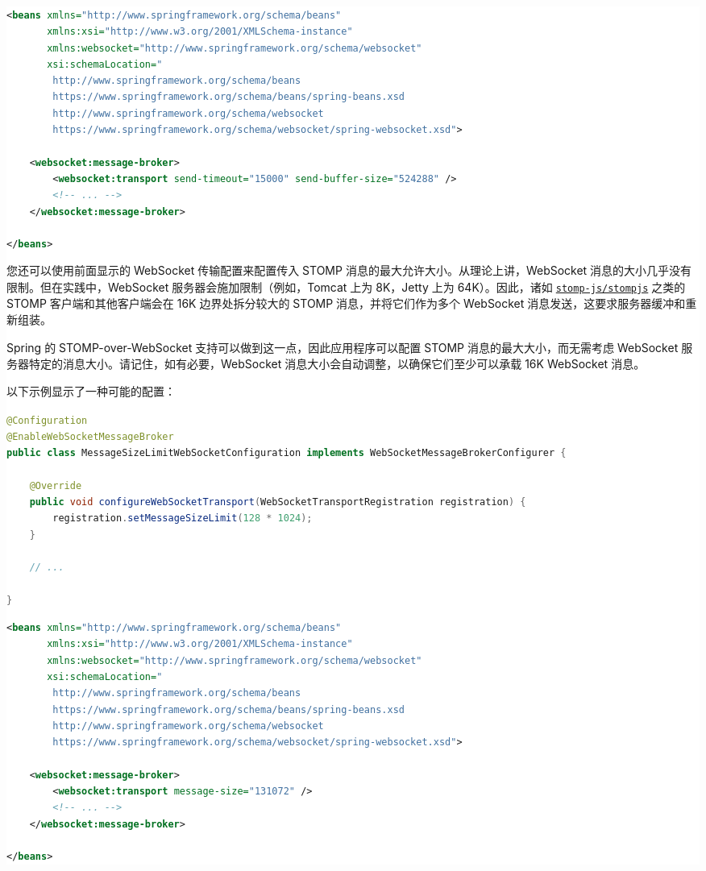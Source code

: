 ```xml
<beans xmlns="http://www.springframework.org/schema/beans"
       xmlns:xsi="http://www.w3.org/2001/XMLSchema-instance"
       xmlns:websocket="http://www.springframework.org/schema/websocket"
       xsi:schemaLocation="
		http://www.springframework.org/schema/beans
		https://www.springframework.org/schema/beans/spring-beans.xsd
		http://www.springframework.org/schema/websocket
		https://www.springframework.org/schema/websocket/spring-websocket.xsd">

	<websocket:message-broker>
		<websocket:transport send-timeout="15000" send-buffer-size="524288" />
		<!-- ... -->
	</websocket:message-broker>

</beans>
```

您还可以使用前面显示的 WebSocket 传输配置来配置传入 STOMP 消息的最大允许大小。从理论上讲，WebSocket 消息的大小几乎没有限制。但在实践中，WebSocket 服务器会施加限制（例如，Tomcat 上为 8K，Jetty 上为 64K）。因此，诸如 [`stomp-js/stompjs`](https://github.com/stomp-js/stompjs)  之类的 STOMP 客户端和其他客户端会在 16K 边界处拆分较大的 STOMP 消息，并将它们作为多个 WebSocket 消息发送，这要求服务器缓冲和重新组装。

Spring 的 STOMP-over-WebSocket 支持可以做到这一点，因此应用程序可以配置 STOMP 消息的最大大小，而无需考虑 WebSocket 服务器特定的消息大小。请记住，如有必要，WebSocket 消息大小会自动调整，以确保它们至少可以承载 16K WebSocket 消息。

以下示例显示了一种可能的配置：

```java
@Configuration
@EnableWebSocketMessageBroker
public class MessageSizeLimitWebSocketConfiguration implements WebSocketMessageBrokerConfigurer {

	@Override
	public void configureWebSocketTransport(WebSocketTransportRegistration registration) {
		registration.setMessageSizeLimit(128 * 1024);
	}

	// ...

}
```

```xml
<beans xmlns="http://www.springframework.org/schema/beans"
       xmlns:xsi="http://www.w3.org/2001/XMLSchema-instance"
       xmlns:websocket="http://www.springframework.org/schema/websocket"
       xsi:schemaLocation="
		http://www.springframework.org/schema/beans
		https://www.springframework.org/schema/beans/spring-beans.xsd
		http://www.springframework.org/schema/websocket
		https://www.springframework.org/schema/websocket/spring-websocket.xsd">

	<websocket:message-broker>
		<websocket:transport message-size="131072" />
		<!-- ... -->
	</websocket:message-broker>

</beans>
```
